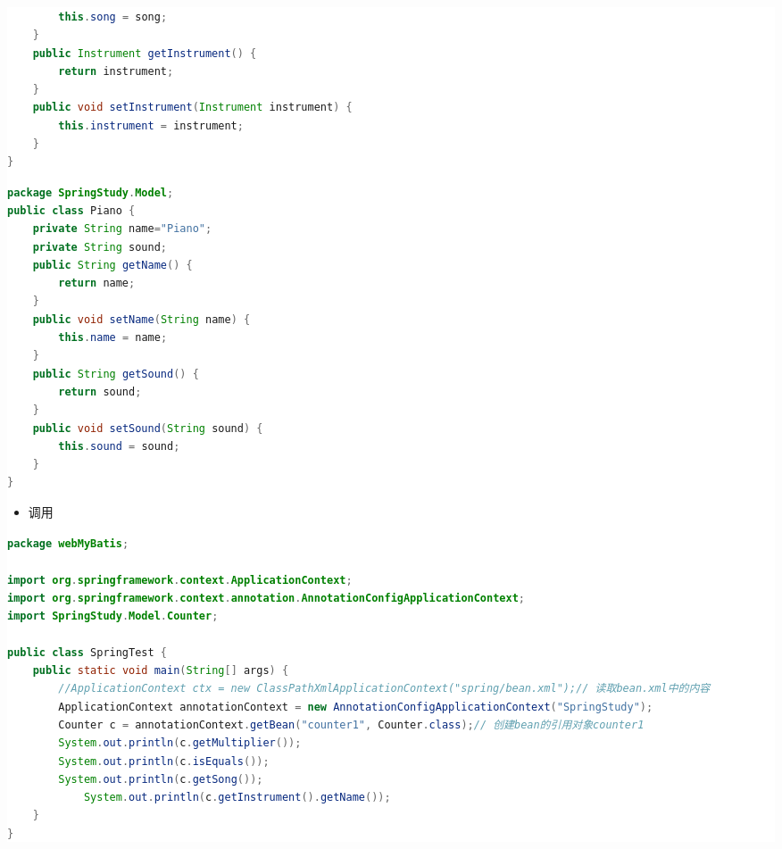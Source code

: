```java
		this.song = song;
	}
	public Instrument getInstrument() {
		return instrument;
	}
	public void setInstrument(Instrument instrument) {
		this.instrument = instrument;
	}
}
```

```java
package SpringStudy.Model;
public class Piano {
	private String name="Piano";
	private String sound;
	public String getName() {
		return name;
	}
	public void setName(String name) {
		this.name = name;
	}
	public String getSound() {
		return sound;
	}
	public void setSound(String sound) {
		this.sound = sound;
	}
}
```

* 调用

```java
package webMyBatis;
 
import org.springframework.context.ApplicationContext;
import org.springframework.context.annotation.AnnotationConfigApplicationContext;
import SpringStudy.Model.Counter;
 
public class SpringTest {
	public static void main(String[] args) {
		//ApplicationContext ctx = new ClassPathXmlApplicationContext("spring/bean.xml");// 读取bean.xml中的内容
		ApplicationContext annotationContext = new AnnotationConfigApplicationContext("SpringStudy");
		Counter c = annotationContext.getBean("counter1", Counter.class);// 创建bean的引用对象counter1
		System.out.println(c.getMultiplier());
		System.out.println(c.isEquals());
		System.out.println(c.getSong());
	        System.out.println(c.getInstrument().getName());
	}
}
```

